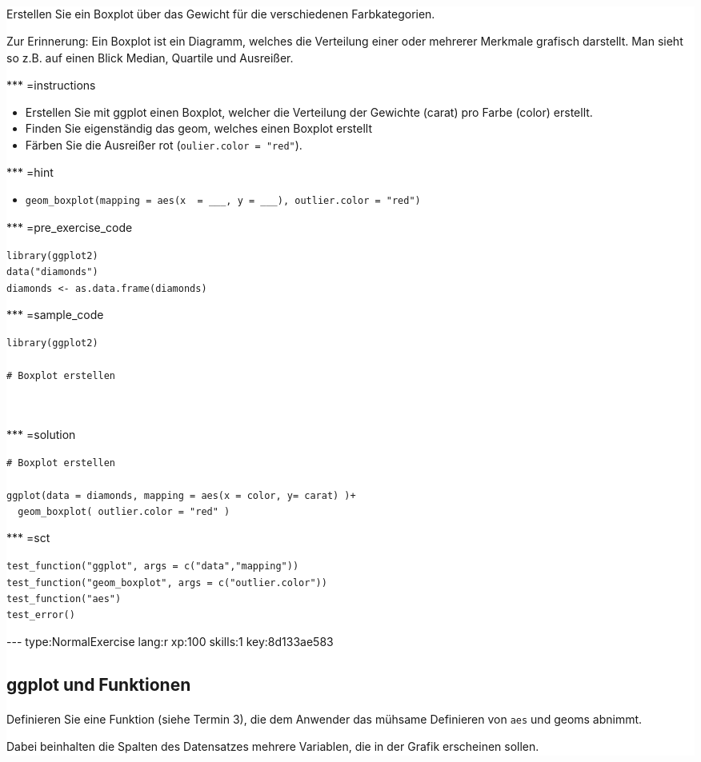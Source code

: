 Erstellen Sie ein Boxplot über das Gewicht für die verschiedenen Farbkategorien.

Zur Erinnerung: Ein Boxplot ist ein Diagramm, welches die Verteilung einer oder mehrerer Merkmale grafisch darstellt. Man sieht so z.B. auf einen Blick Median, Quartile und Ausreißer.

*** =instructions
- Erstellen Sie mit ggplot einen Boxplot, welcher die Verteilung der Gewichte (carat) pro Farbe (color) erstellt.
- Finden Sie eigenständig das geom, welches einen Boxplot erstellt
- Färben Sie die Ausreißer rot (`oulier.color = "red"`).

*** =hint
- `geom_boxplot(mapping = aes(x  = ___, y = ___), outlier.color = "red")`

*** =pre_exercise_code
```{r}
library(ggplot2)
data("diamonds")
diamonds <- as.data.frame(diamonds)
```

*** =sample_code
```{r}
library(ggplot2)

# Boxplot erstellen



```

*** =solution
```{r}
# Boxplot erstellen

ggplot(data = diamonds, mapping = aes(x = color, y= carat) )+
  geom_boxplot( outlier.color = "red" )

```

*** =sct
```{r}
test_function("ggplot", args = c("data","mapping"))
test_function("geom_boxplot", args = c("outlier.color"))
test_function("aes")
test_error()

```
--- type:NormalExercise lang:r xp:100 skills:1 key:8d133ae583
## ggplot und Funktionen

Definieren Sie eine Funktion (siehe Termin 3), die dem Anwender das mühsame Definieren von `aes` und geoms abnimmt.

Dabei beinhalten die Spalten des Datensatzes mehrere Variablen, die in der Grafik erscheinen sollen.
